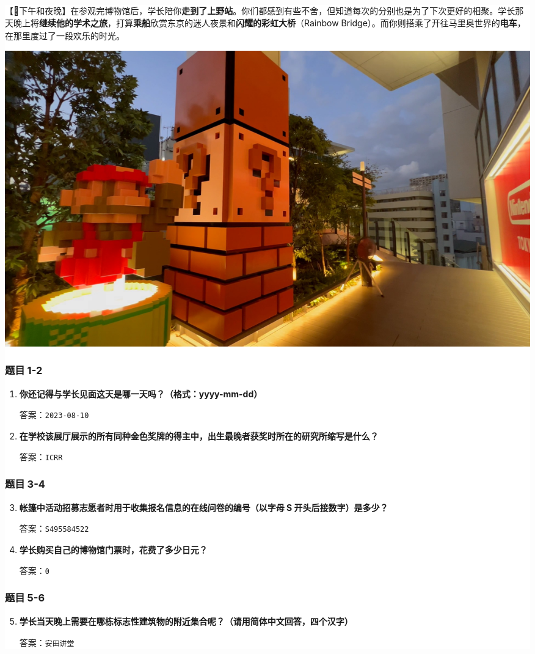 【🌻下午和夜晚】在参观完博物馆后，学长陪你**走到了上野站**。你们都感到有些不舍，但知道每次的分别也是为了下次更好的相聚。学长那天晚上将**继续他的学术之旅**，打算**乘船**欣赏东京的迷人夜景和**闪耀的彩虹大桥**（Rainbow Bridge）。而你则搭乘了开往马里奥世界的**电车**，在那里度过了一段欢乐的时光。

![图四](./题目照片/04.jpg)

### 题目 1-2

1. **你还记得与学长见面这天是哪一天吗？（格式：yyyy-mm-dd）**

    答案：`2023-08-10`

2. **在学校该展厅展示的所有同种金色奖牌的得主中，出生最晚者获奖时所在的研究所缩写是什么？**

   答案：`ICRR`

### 题目 3-4

3. **帐篷中活动招募志愿者时用于收集报名信息的在线问卷的编号（以字母 S 开头后接数字）是多少？**

   答案：`S495584522`

4. **学长购买自己的博物馆门票时，花费了多少日元？**

   答案：`0`

### 题目 5-6

5. **学长当天晚上需要在哪栋标志性建筑物的附近集合呢？（请用简体中文回答，四个汉字）**

   答案：`安田讲堂`
